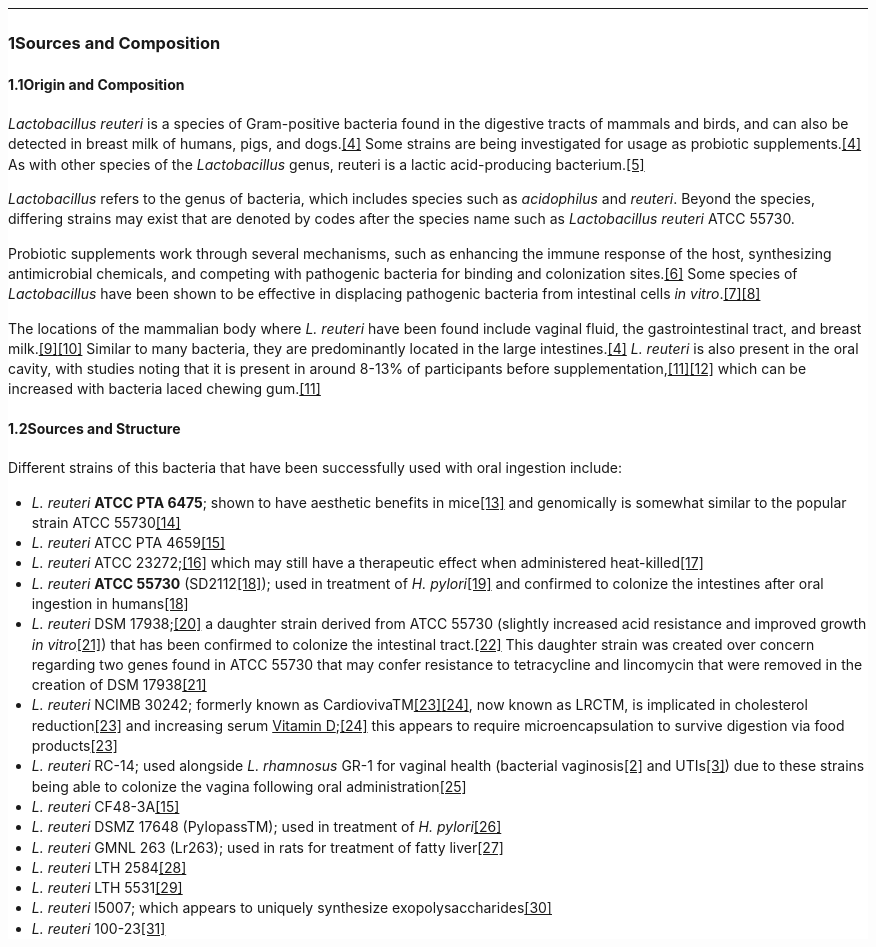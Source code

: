 





---


### 1Sources and Composition

#### 1.1Origin and Composition


*Lactobacillus reuteri* is a species of Gram-positive bacteria found in the digestive tracts of mammals and birds, and can also be detected in breast milk of humans, pigs, and dogs.[[4]](#ref4) Some strains are being investigated for usage as probiotic supplements.[[4]](#ref4) As with other species of the *Lactobacillus* genus, reuteri is a lactic acid-producing bacterium.[[5]](#ref5)


*Lactobacillus* refers to the genus of bacteria, which includes species such as *acidophilus* and *reuteri*. Beyond the species, differing strains may exist that are denoted by codes after the species name such as *Lactobacillus reuteri* ATCC 55730.


Probiotic supplements work through several mechanisms, such as enhancing the immune response of the host, synthesizing antimicrobial chemicals, and competing with pathogenic bacteria for binding and colonization sites.[[6]](#ref6) Some species of *Lactobacillus* have been shown to be effective in displacing pathogenic bacteria from intestinal cells *in vitro*.[[7]](#ref7)[[8]](#ref8)


The locations of the mammalian body where *L. reuteri* have been found include vaginal fluid, the gastrointestinal tract, and breast milk.[[9]](#ref9)[[10]](#ref10) Similar to many bacteria, they are predominantly located in the large intestines.[[4]](#ref4) *L. reuteri* is also present in the oral cavity, with studies noting that it is present in around 8-13% of participants before supplementation,[[11]](#ref11)[[12]](#ref12) which can be increased with bacteria laced chewing gum.[[11]](#ref11)


#### 1.2Sources and Structure


Different strains of this bacteria that have been successfully used with oral ingestion include:


* *L. reuteri* **ATCC PTA 6475**; shown to have aesthetic benefits in mice[[13]](#ref13) and genomically is somewhat similar to the popular strain ATCC 55730[[14]](#ref14)
* *L. reuteri* ATCC PTA 4659[[15]](#ref15)
* *L. reuteri* ATCC 23272;[[16]](#ref16) which may still have a therapeutic effect when administered heat-killed[[17]](#ref17)
* *L. reuteri* **ATCC 55730** (SD2112[[18]](#ref18)); used in treatment of *H. pylori*[[19]](#ref19) and confirmed to colonize the intestines after oral ingestion in humans[[18]](#ref18)
* *L. reuteri* DSM 17938;[[20]](#ref20) a daughter strain derived from ATCC 55730 (slightly increased acid resistance and improved growth *in vitro*[[21]](#ref21)) that has been confirmed to colonize the intestinal tract.[[22]](#ref22) This daughter strain was created over concern regarding two genes found in ATCC 55730 that may confer resistance to tetracycline and lincomycin that were removed in the creation of DSM 17938[[21]](#ref21)
* *L. reuteri* NCIMB 30242; formerly known as CardiovivaTM[[23]](#ref23)[[24]](#ref24), now known as LRCTM, is implicated in cholesterol reduction[[23]](#ref23) and increasing serum [Vitamin D](/supplements/vitamin-d/);[[24]](#ref24) this appears to require microencapsulation to survive digestion via food products[[23]](#ref23)
* *L. reuteri* RC-14; used alongside *L. rhamnosus* GR-1 for vaginal health (bacterial vaginosis[[2]](#ref2) and UTIs[[3]](#ref3)) due to these strains being able to colonize the vagina following oral administration[[25]](#ref25)
* *L. reuteri* CF48-3A[[15]](#ref15)
* *L. reuteri* DSMZ 17648 (PylopassTM); used in treatment of *H. pylori*[[26]](#ref26)
* *L. reuteri* GMNL 263 (Lr263); used in rats for treatment of fatty liver[[27]](#ref27)
* *L. reuteri* LTH 2584[[28]](#ref28)
* *L. reuteri* LTH 5531[[29]](#ref29)
* *L. reuteri* l5007; which appears to uniquely synthesize exopolysaccharides[[30]](#ref30)
* *L. reuteri* 100-23[[31]](#ref31)
